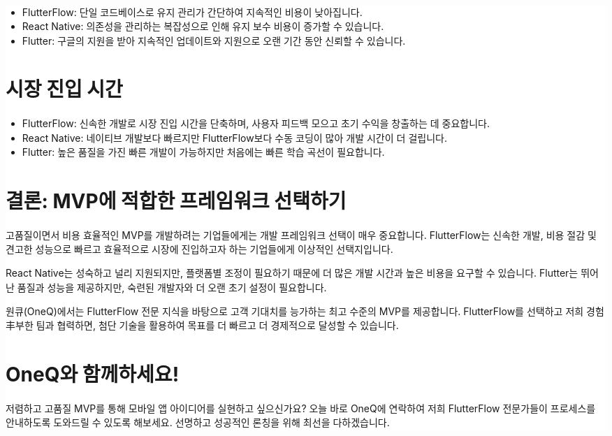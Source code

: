 - FlutterFlow: 단일 코드베이스로 유지 관리가 간단하여 지속적인 비용이 낮아집니다.
- React Native: 의존성을 관리하는 복잡성으로 인해 유지 보수 비용이 증가할 수 있습니다.
- Flutter: 구글의 지원을 받아 지속적인 업데이트와 지원으로 오랜 기간 동안 신뢰할 수 있습니다.

# 시장 진입 시간

- FlutterFlow: 신속한 개발로 시장 진입 시간을 단축하며, 사용자 피드백 모으고 초기 수익을 창출하는 데 중요합니다.
- React Native: 네이티브 개발보다 빠르지만 FlutterFlow보다 수동 코딩이 많아 개발 시간이 더 걸립니다.
- Flutter: 높은 품질을 가진 빠른 개발이 가능하지만 처음에는 빠른 학습 곡선이 필요합니다.

<div class="content-ad"></div>

# 결론: MVP에 적합한 프레임워크 선택하기

고품질이면서 비용 효율적인 MVP를 개발하려는 기업들에게는 개발 프레임워크 선택이 매우 중요합니다. FlutterFlow는 신속한 개발, 비용 절감 및 견고한 성능으로 빠르고 효율적으로 시장에 진입하고자 하는 기업들에게 이상적인 선택지입니다.

React Native는 성숙하고 널리 지원되지만, 플랫폼별 조정이 필요하기 때문에 더 많은 개발 시간과 높은 비용을 요구할 수 있습니다. Flutter는 뛰어난 품질과 성능을 제공하지만, 숙련된 개발자와 더 오랜 초기 설정이 필요합니다.

원큐(OneQ)에서는 FlutterFlow 전문 지식을 바탕으로 고객 기대치를 능가하는 최고 수준의 MVP를 제공합니다. FlutterFlow를 선택하고 저희 경험丰부한 팀과 협력하면, 첨단 기술을 활용하여 목표를 더 빠르고 더 경제적으로 달성할 수 있습니다.

<div class="content-ad"></div>

# OneQ와 함께하세요!

저렴하고 고품질 MVP를 통해 모바일 앱 아이디어를 실현하고 싶으신가요? 오늘 바로 OneQ에 연락하여 저희 FlutterFlow 전문가들이 프로세스를 안내하도록 도와드릴 수 있도록 해보세요. 선명하고 성공적인 론칭을 위해 최선을 다하겠습니다.